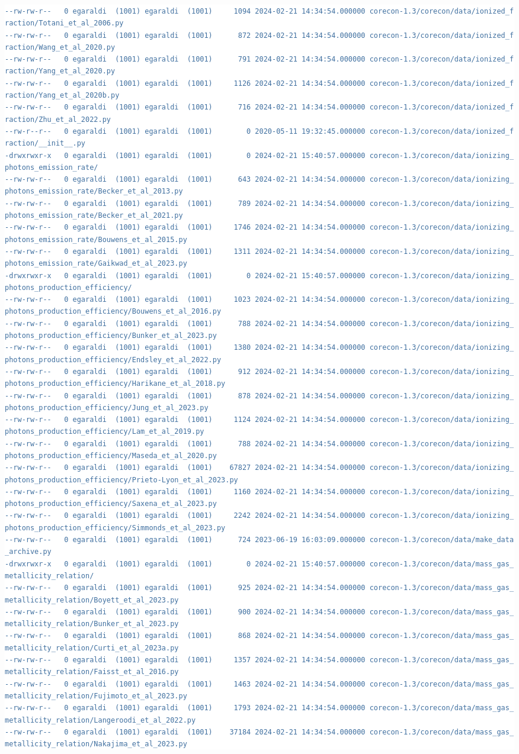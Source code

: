 ```diff
--rw-rw-r--   0 egaraldi  (1001) egaraldi  (1001)     1094 2024-02-21 14:34:54.000000 corecon-1.3/corecon/data/ionized_fraction/Totani_et_al_2006.py
--rw-rw-r--   0 egaraldi  (1001) egaraldi  (1001)      872 2024-02-21 14:34:54.000000 corecon-1.3/corecon/data/ionized_fraction/Wang_et_al_2020.py
--rw-rw-r--   0 egaraldi  (1001) egaraldi  (1001)      791 2024-02-21 14:34:54.000000 corecon-1.3/corecon/data/ionized_fraction/Yang_et_al_2020.py
--rw-rw-r--   0 egaraldi  (1001) egaraldi  (1001)     1126 2024-02-21 14:34:54.000000 corecon-1.3/corecon/data/ionized_fraction/Yang_et_al_2020b.py
--rw-rw-r--   0 egaraldi  (1001) egaraldi  (1001)      716 2024-02-21 14:34:54.000000 corecon-1.3/corecon/data/ionized_fraction/Zhu_et_al_2022.py
--rw-r--r--   0 egaraldi  (1001) egaraldi  (1001)        0 2020-05-11 19:32:45.000000 corecon-1.3/corecon/data/ionized_fraction/__init__.py
-drwxrwxr-x   0 egaraldi  (1001) egaraldi  (1001)        0 2024-02-21 15:40:57.000000 corecon-1.3/corecon/data/ionizing_photons_emission_rate/
--rw-rw-r--   0 egaraldi  (1001) egaraldi  (1001)      643 2024-02-21 14:34:54.000000 corecon-1.3/corecon/data/ionizing_photons_emission_rate/Becker_et_al_2013.py
--rw-rw-r--   0 egaraldi  (1001) egaraldi  (1001)      789 2024-02-21 14:34:54.000000 corecon-1.3/corecon/data/ionizing_photons_emission_rate/Becker_et_al_2021.py
--rw-rw-r--   0 egaraldi  (1001) egaraldi  (1001)     1746 2024-02-21 14:34:54.000000 corecon-1.3/corecon/data/ionizing_photons_emission_rate/Bouwens_et_al_2015.py
--rw-rw-r--   0 egaraldi  (1001) egaraldi  (1001)     1311 2024-02-21 14:34:54.000000 corecon-1.3/corecon/data/ionizing_photons_emission_rate/Gaikwad_et_al_2023.py
-drwxrwxr-x   0 egaraldi  (1001) egaraldi  (1001)        0 2024-02-21 15:40:57.000000 corecon-1.3/corecon/data/ionizing_photons_production_efficiency/
--rw-rw-r--   0 egaraldi  (1001) egaraldi  (1001)     1023 2024-02-21 14:34:54.000000 corecon-1.3/corecon/data/ionizing_photons_production_efficiency/Bouwens_et_al_2016.py
--rw-rw-r--   0 egaraldi  (1001) egaraldi  (1001)      788 2024-02-21 14:34:54.000000 corecon-1.3/corecon/data/ionizing_photons_production_efficiency/Bunker_et_al_2023.py
--rw-rw-r--   0 egaraldi  (1001) egaraldi  (1001)     1380 2024-02-21 14:34:54.000000 corecon-1.3/corecon/data/ionizing_photons_production_efficiency/Endsley_et_al_2022.py
--rw-rw-r--   0 egaraldi  (1001) egaraldi  (1001)      912 2024-02-21 14:34:54.000000 corecon-1.3/corecon/data/ionizing_photons_production_efficiency/Harikane_et_al_2018.py
--rw-rw-r--   0 egaraldi  (1001) egaraldi  (1001)      878 2024-02-21 14:34:54.000000 corecon-1.3/corecon/data/ionizing_photons_production_efficiency/Jung_et_al_2023.py
--rw-rw-r--   0 egaraldi  (1001) egaraldi  (1001)     1124 2024-02-21 14:34:54.000000 corecon-1.3/corecon/data/ionizing_photons_production_efficiency/Lam_et_al_2019.py
--rw-rw-r--   0 egaraldi  (1001) egaraldi  (1001)      788 2024-02-21 14:34:54.000000 corecon-1.3/corecon/data/ionizing_photons_production_efficiency/Maseda_et_al_2020.py
--rw-rw-r--   0 egaraldi  (1001) egaraldi  (1001)    67827 2024-02-21 14:34:54.000000 corecon-1.3/corecon/data/ionizing_photons_production_efficiency/Prieto-Lyon_et_al_2023.py
--rw-rw-r--   0 egaraldi  (1001) egaraldi  (1001)     1160 2024-02-21 14:34:54.000000 corecon-1.3/corecon/data/ionizing_photons_production_efficiency/Saxena_et_al_2023.py
--rw-rw-r--   0 egaraldi  (1001) egaraldi  (1001)     2242 2024-02-21 14:34:54.000000 corecon-1.3/corecon/data/ionizing_photons_production_efficiency/Simmonds_et_al_2023.py
--rw-rw-r--   0 egaraldi  (1001) egaraldi  (1001)      724 2023-06-19 16:03:09.000000 corecon-1.3/corecon/data/make_data_archive.py
-drwxrwxr-x   0 egaraldi  (1001) egaraldi  (1001)        0 2024-02-21 15:40:57.000000 corecon-1.3/corecon/data/mass_gas_metallicity_relation/
--rw-rw-r--   0 egaraldi  (1001) egaraldi  (1001)      925 2024-02-21 14:34:54.000000 corecon-1.3/corecon/data/mass_gas_metallicity_relation/Boyett_et_al_2023.py
--rw-rw-r--   0 egaraldi  (1001) egaraldi  (1001)      900 2024-02-21 14:34:54.000000 corecon-1.3/corecon/data/mass_gas_metallicity_relation/Bunker_et_al_2023.py
--rw-rw-r--   0 egaraldi  (1001) egaraldi  (1001)      868 2024-02-21 14:34:54.000000 corecon-1.3/corecon/data/mass_gas_metallicity_relation/Curti_et_al_2023a.py
--rw-rw-r--   0 egaraldi  (1001) egaraldi  (1001)     1357 2024-02-21 14:34:54.000000 corecon-1.3/corecon/data/mass_gas_metallicity_relation/Faisst_et_al_2016.py
--rw-rw-r--   0 egaraldi  (1001) egaraldi  (1001)     1463 2024-02-21 14:34:54.000000 corecon-1.3/corecon/data/mass_gas_metallicity_relation/Fujimoto_et_al_2023.py
--rw-rw-r--   0 egaraldi  (1001) egaraldi  (1001)     1793 2024-02-21 14:34:54.000000 corecon-1.3/corecon/data/mass_gas_metallicity_relation/Langeroodi_et_al_2022.py
--rw-rw-r--   0 egaraldi  (1001) egaraldi  (1001)    37184 2024-02-21 14:34:54.000000 corecon-1.3/corecon/data/mass_gas_metallicity_relation/Nakajima_et_al_2023.py
```